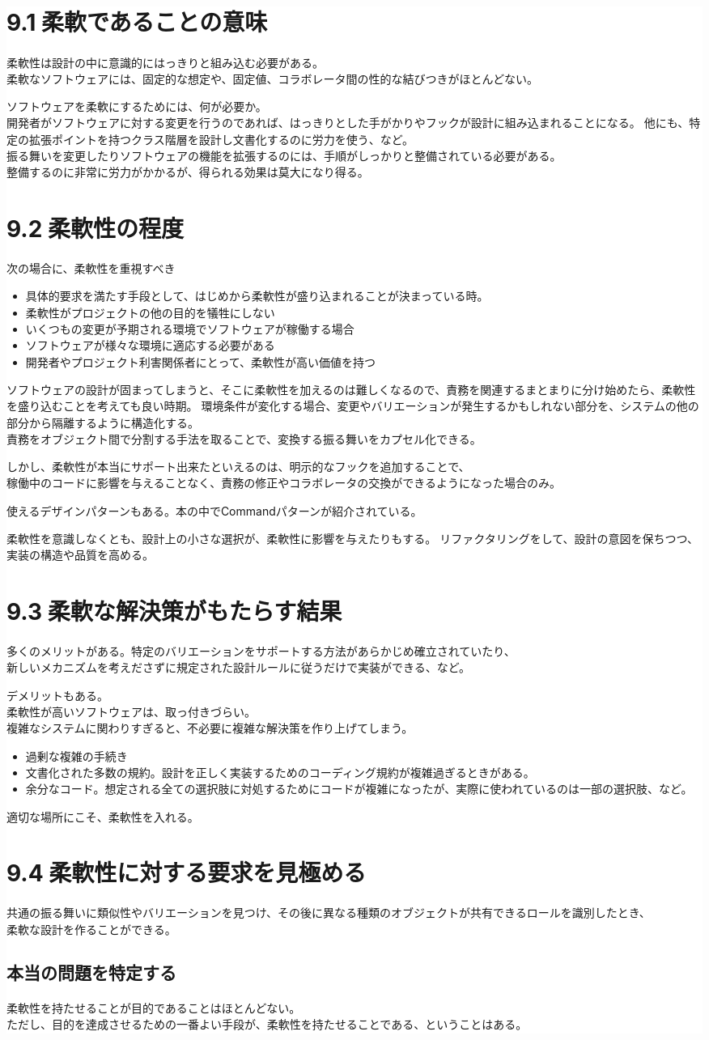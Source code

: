 # 9.1 柔軟であることの意味
柔軟性は設計の中に意識的にはっきりと組み込む必要がある。  
柔軟なソフトウェアには、固定的な想定や、固定値、コラボレータ間の性的な結びつきがほとんどない。  

ソフトウェアを柔軟にするためには、何が必要か。  
開発者がソフトウェアに対する変更を行うのであれば、はっきりとした手がかりやフックが設計に組み込まれることになる。
他にも、特定の拡張ポイントを持つクラス階層を設計し文書化するのに労力を使う、など。  
振る舞いを変更したりソフトウェアの機能を拡張するのには、手順がしっかりと整備されている必要がある。  
整備するのに非常に労力がかかるが、得られる効果は莫大になり得る。

# 9.2 柔軟性の程度
次の場合に、柔軟性を重視すべき
* 具体的要求を満たす手段として、はじめから柔軟性が盛り込まれることが決まっている時。
* 柔軟性がプロジェクトの他の目的を犠牲にしない
* いくつもの変更が予期される環境でソフトウェアが稼働する場合
* ソフトウェアが様々な環境に適応する必要がある
* 開発者やプロジェクト利害関係者にとって、柔軟性が高い価値を持つ

ソフトウェアの設計が固まってしまうと、そこに柔軟性を加えるのは難しくなるので、責務を関連するまとまりに分け始めたら、柔軟性を盛り込むことを考えても良い時期。
環境条件が変化する場合、変更やバリエーションが発生するかもしれない部分を、システムの他の部分から隔離するように構造化する。  
責務をオブジェクト間で分割する手法を取ることで、変換する振る舞いをカプセル化できる。  

しかし、柔軟性が本当にサポート出来たといえるのは、明示的なフックを追加することで、  
稼働中のコードに影響を与えることなく、責務の修正やコラボレータの交換ができるようになった場合のみ。

使えるデザインパターンもある。本の中でCommandパターンが紹介されている。  

柔軟性を意識しなくとも、設計上の小さな選択が、柔軟性に影響を与えたりもする。
リファクタリングをして、設計の意図を保ちつつ、実装の構造や品質を高める。

# 9.3 柔軟な解決策がもたらす結果
多くのメリットがある。特定のバリエーションをサポートする方法があらかじめ確立されていたり、  
新しいメカニズムを考えださずに規定された設計ルールに従うだけで実装ができる、など。

デメリットもある。  
柔軟性が高いソフトウェアは、取っ付きづらい。  
複雑なシステムに関わりすぎると、不必要に複雑な解決策を作り上げてしまう。
* 過剰な複雑の手続き
* 文書化された多数の規約。設計を正しく実装するためのコーディング規約が複雑過ぎるときがある。
* 余分なコード。想定される全ての選択肢に対処するためにコードが複雑になったが、実際に使われているのは一部の選択肢、など。

適切な場所にこそ、柔軟性を入れる。

# 9.4 柔軟性に対する要求を見極める
共通の振る舞いに類似性やバリエーションを見つけ、その後に異なる種類のオブジェクトが共有できるロールを識別したとき、  
柔軟な設計を作ることができる。  


## 本当の問題を特定する
柔軟性を持たせることが目的であることはほとんどない。  
ただし、目的を達成させるための一番よい手段が、柔軟性を持たせることである、ということはある。

